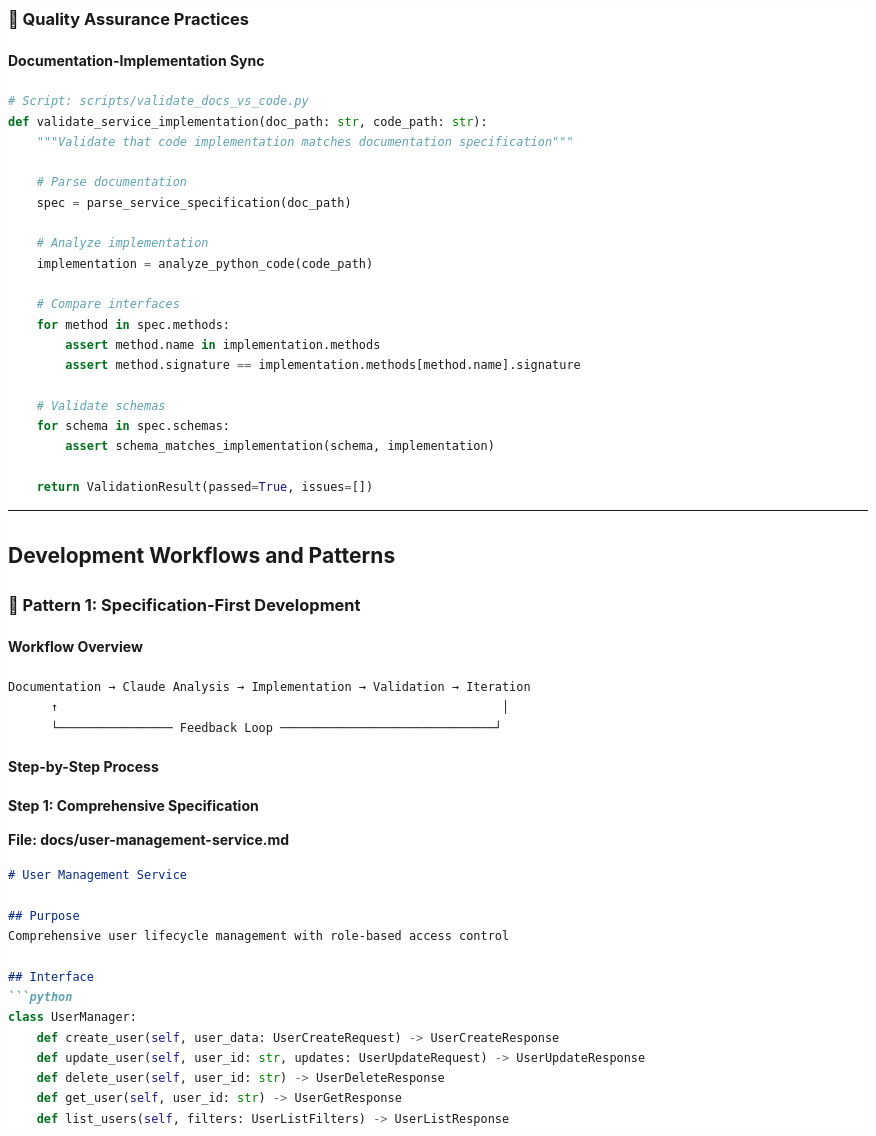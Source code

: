### 🎯 Quality Assurance Practices

#### **Documentation-Implementation Sync**
```python
# Script: scripts/validate_docs_vs_code.py
def validate_service_implementation(doc_path: str, code_path: str):
    """Validate that code implementation matches documentation specification"""
    
    # Parse documentation
    spec = parse_service_specification(doc_path)
    
    # Analyze implementation
    implementation = analyze_python_code(code_path)
    
    # Compare interfaces
    for method in spec.methods:
        assert method.name in implementation.methods
        assert method.signature == implementation.methods[method.name].signature
    
    # Validate schemas
    for schema in spec.schemas:
        assert schema_matches_implementation(schema, implementation)
    
    return ValidationResult(passed=True, issues=[])
```

---

## Development Workflows and Patterns

### 🚀 Pattern 1: Specification-First Development

#### **Workflow Overview**
```
Documentation → Claude Analysis → Implementation → Validation → Iteration
      ↑                                                              │
      └──────────────── Feedback Loop ──────────────────────────────┘
```

#### **Step-by-Step Process**

**Step 1: Comprehensive Specification**

**File: docs/user-management-service.md**

```markdown
# User Management Service

## Purpose
Comprehensive user lifecycle management with role-based access control

## Interface
```python
class UserManager:
    def create_user(self, user_data: UserCreateRequest) -> UserCreateResponse
    def update_user(self, user_id: str, updates: UserUpdateRequest) -> UserUpdateResponse
    def delete_user(self, user_id: str) -> UserDeleteResponse
    def get_user(self, user_id: str) -> UserGetResponse
    def list_users(self, filters: UserListFilters) -> UserListResponse
```
